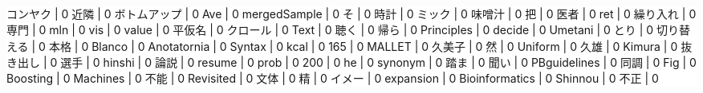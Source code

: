コンヤク | 0
近隣 | 0
ボトムアップ | 0
Ave | 0
mergedSample | 0
そ | 0
時計 | 0
ミック | 0
味噌汁 | 0
把 | 0
医者 | 0
ret | 0
繰り入れ | 0
専門 | 0
mln | 0
vis | 0
value | 0
平仮名 | 0
クロール | 0
Text | 0
聴く | 0
帰ら | 0
Principles | 0
decide | 0
Umetani | 0
とり | 0
切り替える | 0
本格 | 0
Blanco | 0
Anotatornia | 0
Syntax | 0
kcal | 0
165 | 0
MALLET | 0
久美子 | 0
然 | 0
Uniform | 0
久雄 | 0
Kimura | 0
抜き出し | 0
選手 | 0
hinshi | 0
論説 | 0
resume | 0
prob | 0
200 | 0
he | 0
synonym | 0
踏ま | 0
聞い | 0
PBguidelines | 0
同調 | 0
Fig | 0
Boosting | 0
Machines | 0
不能 | 0
Revisited | 0
文体 | 0
精 | 0
イメー | 0
expansion | 0
Bioinformatics | 0
Shinnou | 0
不正 | 0